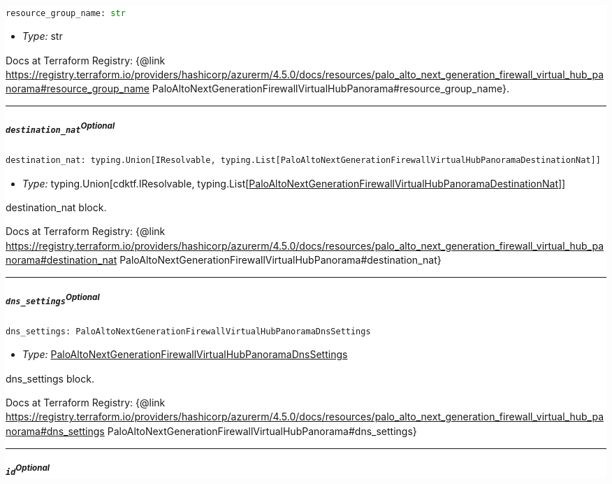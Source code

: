 ```python
resource_group_name: str
```

- *Type:* str

Docs at Terraform Registry: {@link https://registry.terraform.io/providers/hashicorp/azurerm/4.5.0/docs/resources/palo_alto_next_generation_firewall_virtual_hub_panorama#resource_group_name PaloAltoNextGenerationFirewallVirtualHubPanorama#resource_group_name}.

---

##### `destination_nat`<sup>Optional</sup> <a name="destination_nat" id="@cdktf/provider-azurerm.paloAltoNextGenerationFirewallVirtualHubPanorama.PaloAltoNextGenerationFirewallVirtualHubPanoramaConfig.property.destinationNat"></a>

```python
destination_nat: typing.Union[IResolvable, typing.List[PaloAltoNextGenerationFirewallVirtualHubPanoramaDestinationNat]]
```

- *Type:* typing.Union[cdktf.IResolvable, typing.List[<a href="#@cdktf/provider-azurerm.paloAltoNextGenerationFirewallVirtualHubPanorama.PaloAltoNextGenerationFirewallVirtualHubPanoramaDestinationNat">PaloAltoNextGenerationFirewallVirtualHubPanoramaDestinationNat</a>]]

destination_nat block.

Docs at Terraform Registry: {@link https://registry.terraform.io/providers/hashicorp/azurerm/4.5.0/docs/resources/palo_alto_next_generation_firewall_virtual_hub_panorama#destination_nat PaloAltoNextGenerationFirewallVirtualHubPanorama#destination_nat}

---

##### `dns_settings`<sup>Optional</sup> <a name="dns_settings" id="@cdktf/provider-azurerm.paloAltoNextGenerationFirewallVirtualHubPanorama.PaloAltoNextGenerationFirewallVirtualHubPanoramaConfig.property.dnsSettings"></a>

```python
dns_settings: PaloAltoNextGenerationFirewallVirtualHubPanoramaDnsSettings
```

- *Type:* <a href="#@cdktf/provider-azurerm.paloAltoNextGenerationFirewallVirtualHubPanorama.PaloAltoNextGenerationFirewallVirtualHubPanoramaDnsSettings">PaloAltoNextGenerationFirewallVirtualHubPanoramaDnsSettings</a>

dns_settings block.

Docs at Terraform Registry: {@link https://registry.terraform.io/providers/hashicorp/azurerm/4.5.0/docs/resources/palo_alto_next_generation_firewall_virtual_hub_panorama#dns_settings PaloAltoNextGenerationFirewallVirtualHubPanorama#dns_settings}

---

##### `id`<sup>Optional</sup> <a name="id" id="@cdktf/provider-azurerm.paloAltoNextGenerationFirewallVirtualHubPanorama.PaloAltoNextGenerationFirewallVirtualHubPanoramaConfig.property.id"></a>
